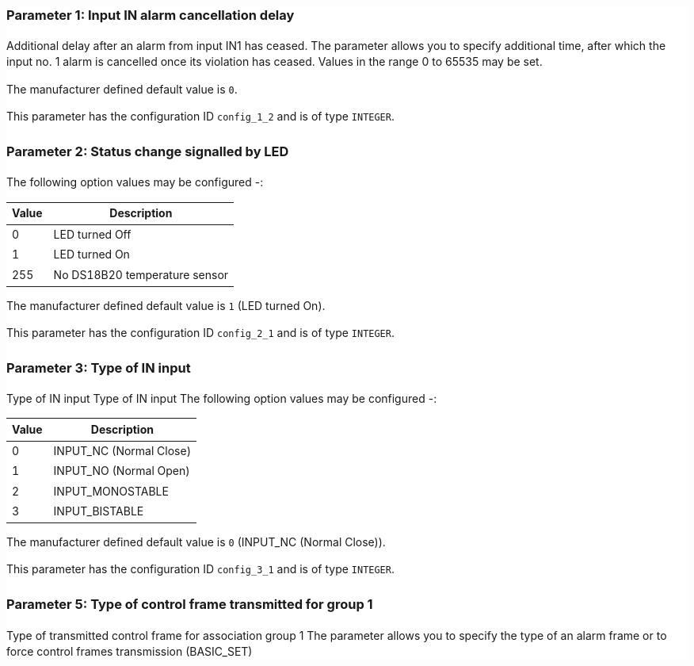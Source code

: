 ### Parameter 1: Input IN alarm cancellation delay

Additional delay after an alarm from input IN1 has ceased.
The parameter allows you to specify additional time, after which the input no. 1 alarm is cancelled once its violation has ceased.
Values in the range 0 to 65535 may be set.

The manufacturer defined default value is ```0```.

This parameter has the configuration ID ```config_1_2``` and is of type ```INTEGER```.


### Parameter 2: Status change signalled by LED



The following option values may be configured -:

| Value  | Description |
|--------|-------------|
| 0 | LED turned Off |
| 1 | LED turned On |
| 255 | No DS18B20 temperature sensor |

The manufacturer defined default value is ```1``` (LED turned On).

This parameter has the configuration ID ```config_2_1``` and is of type ```INTEGER```.


### Parameter 3: Type of IN input

Type of IN input
Type of IN input
The following option values may be configured -:

| Value  | Description |
|--------|-------------|
| 0 | INPUT\_NC (Normal Close) |
| 1 | INPUT\_NO (Normal Open) |
| 2 | INPUT\_MONOSTABLE |
| 3 | INPUT\_BISTABLE |

The manufacturer defined default value is ```0``` (INPUT_NC (Normal Close)).

This parameter has the configuration ID ```config_3_1``` and is of type ```INTEGER```.


### Parameter 5: Type of control frame transmitted for group 1

Type of transmitted control frame for association group 1
The parameter allows you to specify the type of an alarm frame or to force control frames transmission (BASIC\_SET)
